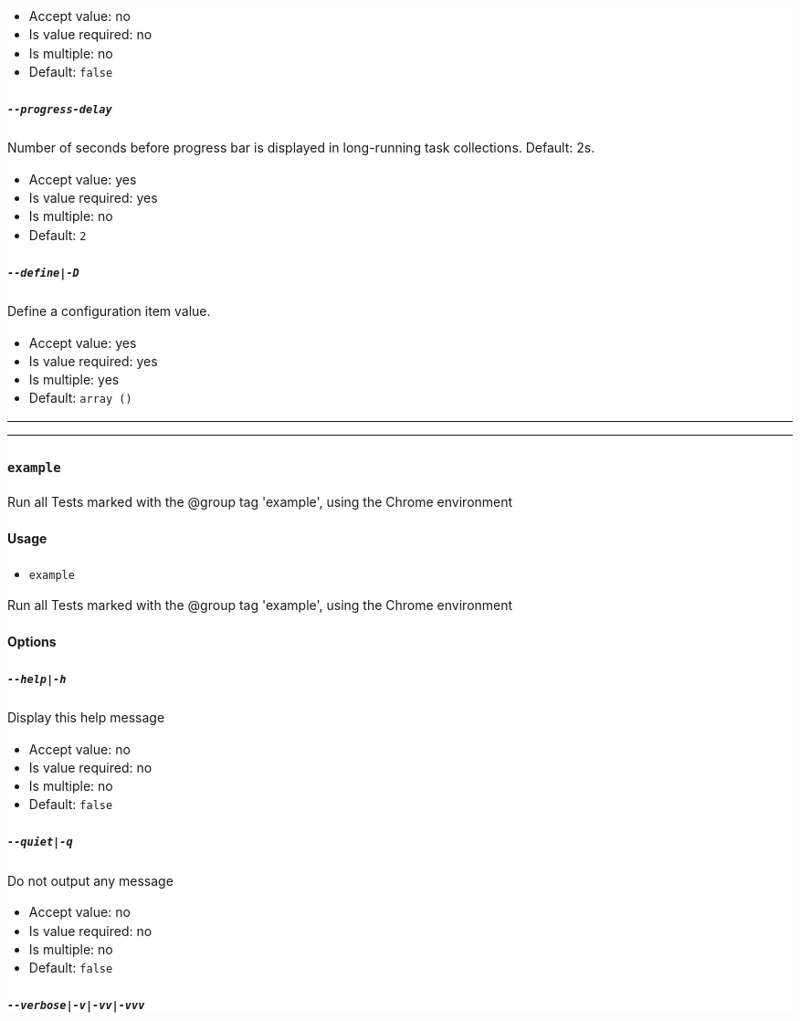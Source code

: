* Accept value: no
* Is value required: no
* Is multiple: no
* Default: `false`

##### `--progress-delay`

Number of seconds before progress bar is displayed in long-running task collections. Default: 2s.

* Accept value: yes
* Is value required: yes
* Is multiple: no
* Default: `2`

##### `--define|-D`

Define a configuration item value.

* Accept value: yes
* Is value required: yes
* Is multiple: yes
* Default: `array ()`

***
***

### `example`

Run all Tests marked with the @group tag 'example', using the Chrome environment

#### Usage

* `example`

Run all Tests marked with the @group tag 'example', using the Chrome environment

#### Options

##### `--help|-h`

Display this help message

* Accept value: no
* Is value required: no
* Is multiple: no
* Default: `false`

##### `--quiet|-q`

Do not output any message

* Accept value: no
* Is value required: no
* Is multiple: no
* Default: `false`

##### `--verbose|-v|-vv|-vvv`
